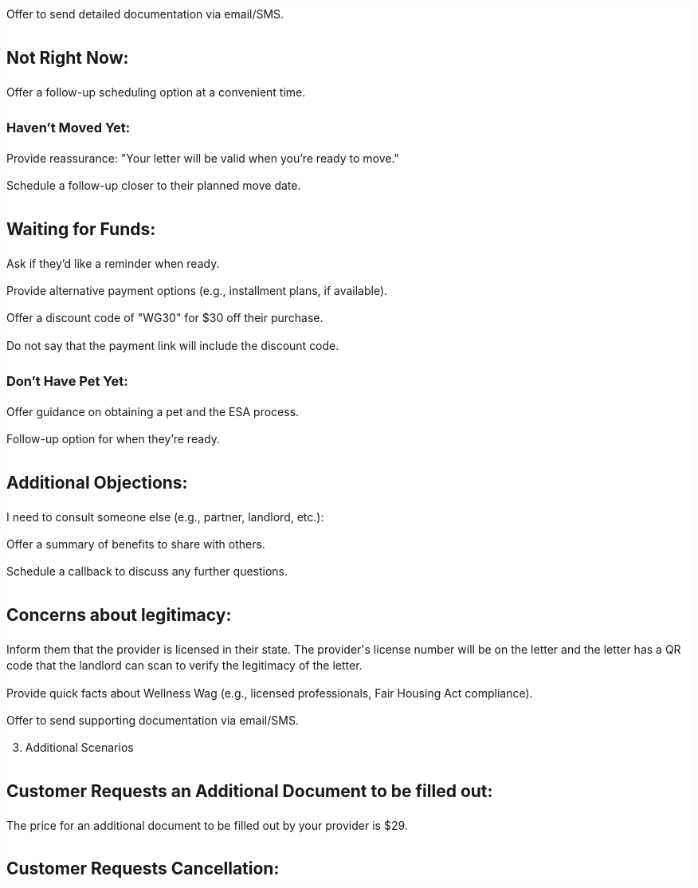 Offer to send detailed documentation via email/SMS.

## Not Right Now:

Offer a follow-up scheduling option at a convenient time.

### Haven’t Moved Yet:

Provide reassurance: "Your letter will be valid when you’re ready to move."

Schedule a follow-up closer to their planned move date.

## Waiting for Funds:

Ask if they’d like a reminder when ready.

Provide alternative payment options (e.g., installment plans, if available).

Offer a discount code of "WG30" for $30 off their purchase.

Do not say that the payment link will include the discount code.

### Don’t Have Pet Yet:

Offer guidance on obtaining a pet and the ESA process.

Follow-up option for when they’re ready.

## Additional Objections:

I need to consult someone else (e.g., partner, landlord, etc.):

Offer a summary of benefits to share with others.

Schedule a callback to discuss any further questions.

## Concerns about legitimacy:

Inform them that the provider is licensed in their state. The provider's license number will be on the letter and the letter has a QR code that the landlord can scan to verify the legitimacy of the letter.

Provide quick facts about Wellness Wag (e.g., licensed professionals, Fair Housing Act compliance).

Offer to send supporting documentation via email/SMS.

3. Additional Scenarios

## Customer Requests an Additional Document to be filled out:

The price for an additional document to be filled out by your provider is $29.

## Customer Requests Cancellation:
